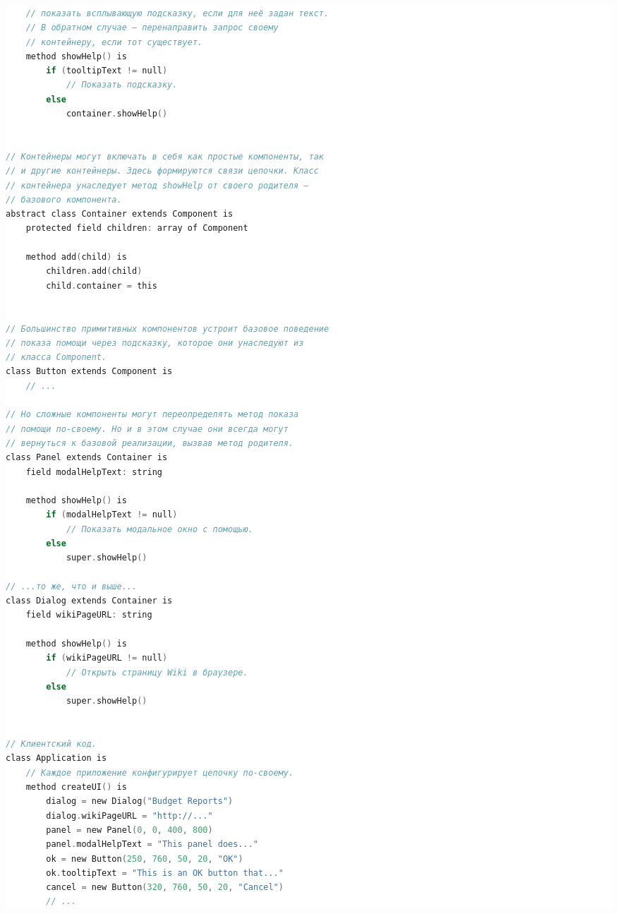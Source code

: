 ```c
    // показать всплывающую подсказку, если для неё задан текст.
    // В обратном случае — перенаправить запрос своему
    // контейнеру, если тот существует.
    method showHelp() is
        if (tooltipText != null)
            // Показать подсказку.
        else
            container.showHelp()


// Контейнеры могут включать в себя как простые компоненты, так
// и другие контейнеры. Здесь формируются связи цепочки. Класс
// контейнера унаследует метод showHelp от своего родителя —
// базового компонента.
abstract class Container extends Component is
    protected field children: array of Component

    method add(child) is
        children.add(child)
        child.container = this


// Большинство примитивных компонентов устроит базовое поведение
// показа помощи через подсказку, которое они унаследуют из
// класса Component.
class Button extends Component is
    // ...

// Но сложные компоненты могут переопределять метод показа
// помощи по-своему. Но и в этом случае они всегда могут
// вернуться к базовой реализации, вызвав метод родителя.
class Panel extends Container is
    field modalHelpText: string

    method showHelp() is
        if (modalHelpText != null)
            // Показать модальное окно с помощью.
        else
            super.showHelp()

// ...то же, что и выше...
class Dialog extends Container is
    field wikiPageURL: string

    method showHelp() is
        if (wikiPageURL != null)
            // Открыть страницу Wiki в браузере.
        else
            super.showHelp()


// Клиентский код.
class Application is
    // Каждое приложение конфигурирует цепочку по-своему.
    method createUI() is
        dialog = new Dialog("Budget Reports")
        dialog.wikiPageURL = "http://..."
        panel = new Panel(0, 0, 400, 800)
        panel.modalHelpText = "This panel does..."
        ok = new Button(250, 760, 50, 20, "OK")
        ok.tooltipText = "This is an OK button that..."
        cancel = new Button(320, 760, 50, 20, "Cancel")
        // ...
```